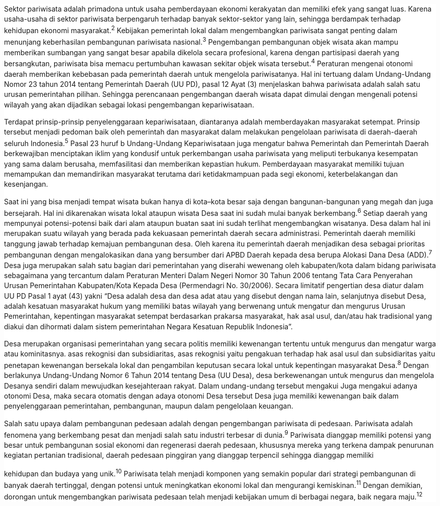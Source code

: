 <p><span class="font3">Sektor pariwisata adalah primadona untuk usaha pemberdayaan ekonomi kerakyatan dan memiliki efek yang sangat luas. Karena usaha-usaha di sektor pariwisata berpengaruh terhadap banyak sektor-sektor yang lain, sehingga berdampak terhadap kehidupan ekonomi masyarakat.<sup>2</sup> Kebijakan pemerintah lokal dalam mengembangkan pariwisata sangat penting dalam menunjang keberhasilan pembangunan pariwisata nasional.<sup>3</sup> Pengembangan pembangunan objek wisata akan mampu memberikan sumbangan yang sangat besar apabila dikelola secara profesional, karena dengan partisipasi daerah yang bersangkutan, pariwisata bisa memacu pertumbuhan kawasan sekitar objek wisata tersebut.<sup>4</sup> Peraturan mengenai otonomi daerah memberikan kebebasan pada pemerintah daerah untuk mengelola pariwisatanya. Hal ini tertuang dalam Undang-Undang Nomor 23 tahun 2014 tentang Pemerintah Daerah (UU PD), pasal 12 Ayat (3) menjelaskan bahwa pariwisata adalah salah satu urusan pemerintahan pilihan. Sehingga perencanaan pengembangan daerah wisata dapat dimulai dengan mengenali potensi wilayah yang akan dijadikan sebagai lokasi pengembangan kepariwisataan.</span></p>
<p><span class="font3">Terdapat prinsip-prinsip penyelenggaraan kepariwisataan, diantaranya adalah memberdayakan masyarakat setempat. Prinsip tersebut menjadi pedoman baik oleh pemerintah dan masyarakat dalam melakukan pengelolaan pariwisata di daerah-daerah seluruh Indonesia.<sup>5</sup> Pasal 23 huruf b Undang-Undang Kepariwisataan juga mengatur bahwa Pemerintah dan Pemerintah Daerah berkewajiban menciptakan iklim yang kondusif untuk perkembangan usaha pariwisata yang meliputi terbukanya kesempatan yang sama dalam berusaha, memfasilitasi dan memberikan kepastian hukum. Pemberdayaan masyarakat memiliki tujuan memampukan dan memandirikan masyarakat terutama dari ketidakmampuan pada segi ekonomi, keterbelakangan dan kesenjangan.</span></p>
<p><span class="font3">Saat ini yang bisa menjadi tempat wisata bukan hanya di kota–kota besar saja dengan bangunan-bangunan yang megah dan juga bersejarah. Hal ini dikarenakan wisata lokal ataupun wisata Desa saat ini sudah mulai banyak berkembang.<sup>6</sup> Setiap daerah yang mempunyai potensi-potensi baik dari alam ataupun buatan saat ini sudah terlihat mengembangkan wisatanya. Desa dalam hal ini merupakan suatu wilayah yang berada pada kekuasaan pemerintah daerah secara administrasi. Pemerintah daerah memiliki tanggung jawab terhadap kemajuan pembangunan desa. Oleh karena itu pemerintah daerah menjadikan desa sebagai prioritas pembangunan dengan mengalokasikan dana yang bersumber dari APBD Daerah kepada desa berupa Alokasi Dana Desa (ADD).<sup>7</sup> Desa juga merupakan salah satu bagian dari pemerintahan yang diserahi wewenang oleh kabupaten/kota dalam bidang pariwisata sebagaimana yang tercantum dalam Peraturan Menteri Dalam Negeri Nomor 30 Tahun 2006 tentang Tata Cara Penyerahan Urusan Pemerintahan Kabupaten/Kota Kepada Desa (Permendagri No. 30/2006). Secara limitatif pengertian desa diatur dalam UU PD Pasal 1 ayat (43) yakni “Desa adalah desa dan desa adat atau yang disebut dengan nama lain, selanjutnya disebut Desa, adalah kesatuan masyarakat hukum yang memiliki batas wilayah yang berwenang untuk mengatur dan mengurus Urusan Pemerintahan, kepentingan masyarakat setempat berdasarkan prakarsa masyarakat, hak asal usul, dan/atau hak tradisional yang diakui dan dihormati dalam sistem pemerintahan Negara Kesatuan Republik Indonesia”.</span></p>
<p><span class="font3">Desa merupakan organisasi pemerintahan yang secara politis memiliki kewenangan tertentu untuk mengurus dan mengatur warga atau kominitasnya. asas rekognisi dan subsidiaritas, asas rekognisi yaitu pengakuan terhadap hak asal usul dan subsidiaritas yaitu penetapan kewenangan bersekala lokal dan pengambilan keputusan secara lokal untuk kepentingan masyarakat Desa.<sup>8</sup> Dengan berlakunya Undang-Undang Nomor 6 Tahun 2014 tentang Desa (UU Desa), desa berkewenangan untuk mengurus dan mengelola Desanya sendiri dalam mewujudkan kesejahteraan rakyat. Dalam undang-undang tersebut mengakui Juga mengakui adanya otonomi Desa, maka secara otomatis dengan adaya otonomi Desa tersebut Desa juga memiliki kewenangan baik dalam penyelenggaraan pemerintahan, pembangunan, maupun dalam pengelolaan keuangan.</span></p>
<p><span class="font3">Salah satu upaya dalam pembangunan pedesaan adalah dengan pengembangan pariwisata di pedesaan. Pariwisata adalah fenomena yang berkembang pesat dan menjadi salah satu industri terbesar di dunia.<sup>9</sup> Pariwisata dianggap memiliki potensi yang besar untuk pembangunan sosial ekonomi dan regenerasi daerah pedesaan, khususnya mereka yang terkena dampak penurunan kegiatan pertanian tradisional, daerah pedesaan pinggiran yang dianggap terpencil sehingga dianggap memiliki</span></p>
<p><span class="font3">kehidupan dan budaya yang unik.<sup>10</sup> Pariwisata telah menjadi komponen yang semakin popular dari strategi pembangunan di banyak daerah tertinggal, dengan potensi untuk meningkatkan ekonomi lokal dan mengurangi kemiskinan.<sup>11</sup> Dengan demikian, dorongan untuk mengembangkan pariwisata pedesaan telah menjadi kebijakan umum di berbagai negara, baik negara maju.<sup>12</sup></span></p>